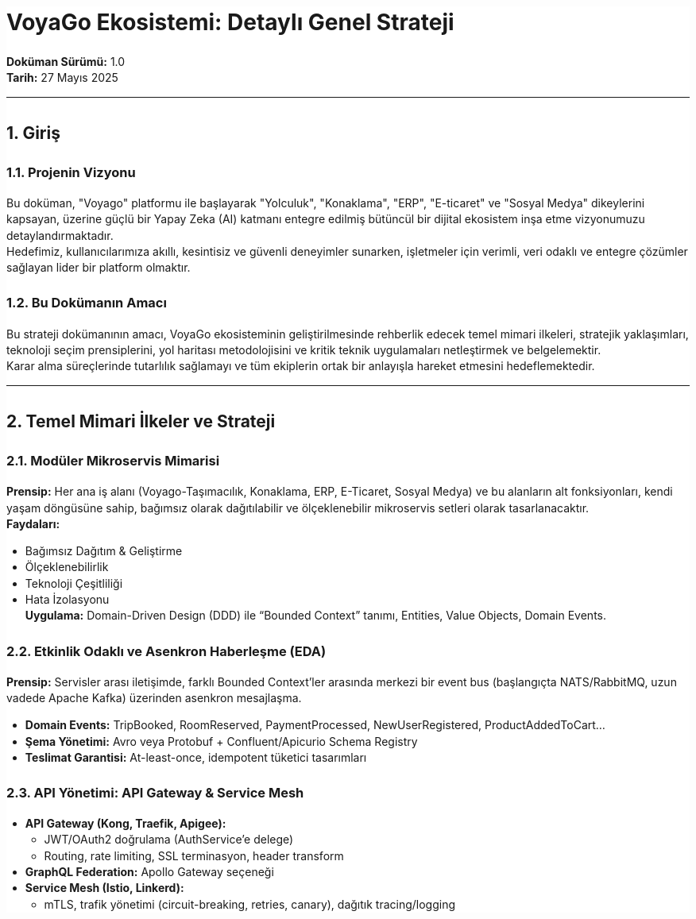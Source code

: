 # VoyaGo Ekosistemi: Detaylı Genel Strateji

**Doküman Sürümü:** 1.0  
**Tarih:** 27 Mayıs 2025  

---

## 1. Giriş

### 1.1. Projenin Vizyonu
Bu doküman, "Voyago" platformu ile başlayarak "Yolculuk", "Konaklama", "ERP", "E-ticaret" ve "Sosyal Medya" dikeylerini kapsayan, üzerine güçlü bir Yapay Zeka (AI) katmanı entegre edilmiş bütüncül bir dijital ekosistem inşa etme vizyonumuzu detaylandırmaktadır.  
Hedefimiz, kullanıcılarımıza akıllı, kesintisiz ve güvenli deneyimler sunarken, işletmeler için verimli, veri odaklı ve entegre çözümler sağlayan lider bir platform olmaktır.

### 1.2. Bu Dokümanın Amacı
Bu strateji dokümanının amacı, VoyaGo ekosisteminin geliştirilmesinde rehberlik edecek temel mimari ilkeleri, stratejik yaklaşımları, teknoloji seçim prensiplerini, yol haritası metodolojisini ve kritik teknik uygulamaları netleştirmek ve belgelemektir.  
Karar alma süreçlerinde tutarlılık sağlamayı ve tüm ekiplerin ortak bir anlayışla hareket etmesini hedeflemektedir.

---

## 2. Temel Mimari İlkeler ve Strateji

### 2.1. Modüler Mikroservis Mimarisi
**Prensip:** Her ana iş alanı (Voyago-Taşımacılık, Konaklama, ERP, E-Ticaret, Sosyal Medya) ve bu alanların alt fonksiyonları, kendi yaşam döngüsüne sahip, bağımsız olarak dağıtılabilir ve ölçeklenebilir mikroservis setleri olarak tasarlanacaktır.  
**Faydaları:**  
- Bağımsız Dağıtım & Geliştirme  
- Ölçeklenebilirlik  
- Teknoloji Çeşitliliği  
- Hata İzolasyonu  
**Uygulama:** Domain-Driven Design (DDD) ile “Bounded Context” tanımı, Entities, Value Objects, Domain Events.

### 2.2. Etkinlik Odaklı ve Asenkron Haberleşme (EDA)
**Prensip:** Servisler arası iletişimde, farklı Bounded Context’ler arasında merkezi bir event bus (başlangıçta NATS/RabbitMQ, uzun vadede Apache Kafka) üzerinden asenkron mesajlaşma.  
- **Domain Events:** TripBooked, RoomReserved, PaymentProcessed, NewUserRegistered, ProductAddedToCart…  
- **Şema Yönetimi:** Avro veya Protobuf + Confluent/Apicurio Schema Registry  
- **Teslimat Garantisi:** At-least-once, idempotent tüketici tasarımları

### 2.3. API Yönetimi: API Gateway & Service Mesh
- **API Gateway (Kong, Traefik, Apigee):**  
  - JWT/OAuth2 doğrulama (AuthService’e delege)  
  - Routing, rate limiting, SSL terminasyon, header transform  
- **GraphQL Federation:** Apollo Gateway seçeneği  
- **Service Mesh (Istio, Linkerd):**  
  - mTLS, trafik yönetimi (circuit-breaking, retries, canary), dağıtık tracing/logging
